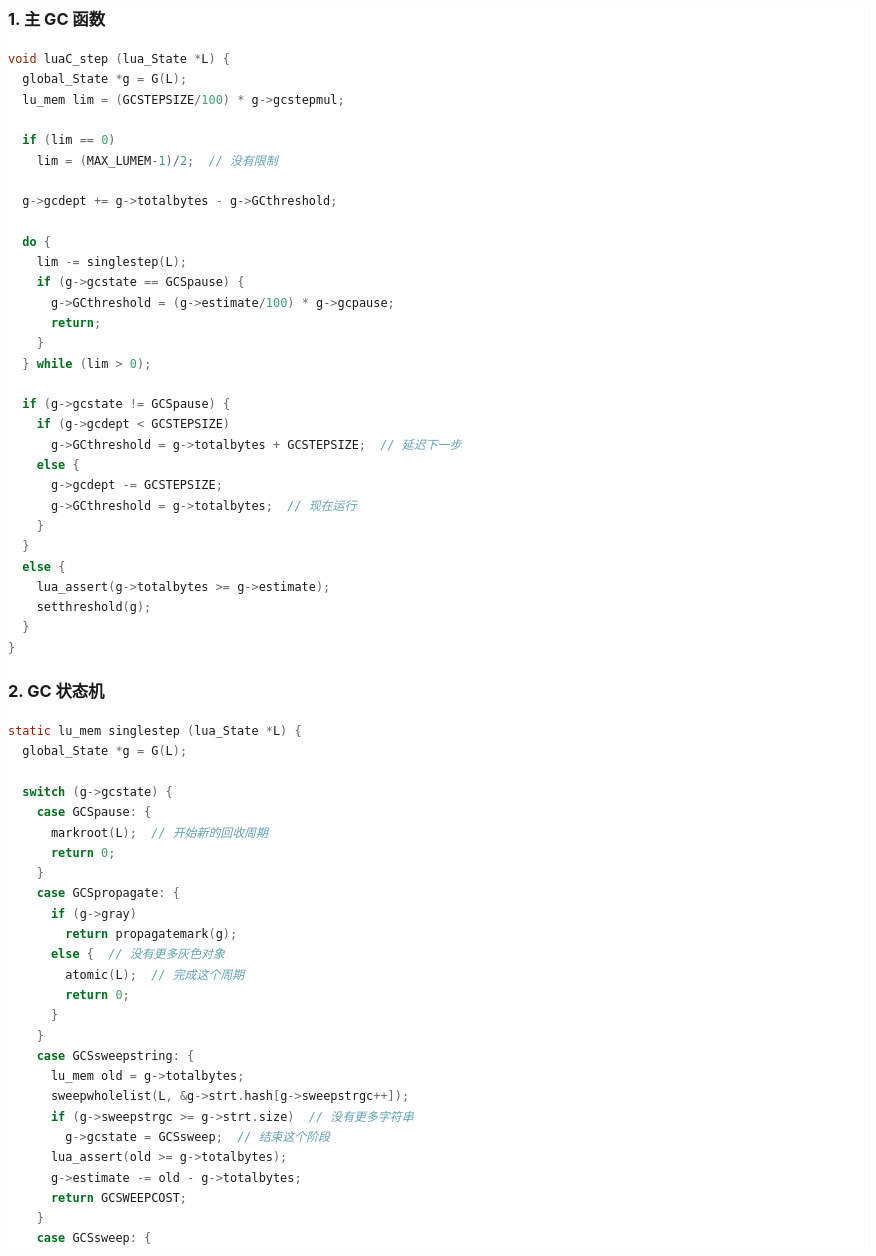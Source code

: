 ### 1. 主 GC 函数

```c
void luaC_step (lua_State *L) {
  global_State *g = G(L);
  lu_mem lim = (GCSTEPSIZE/100) * g->gcstepmul;
  
  if (lim == 0)
    lim = (MAX_LUMEM-1)/2;  // 没有限制
  
  g->gcdept += g->totalbytes - g->GCthreshold;
  
  do {
    lim -= singlestep(L);
    if (g->gcstate == GCSpause) {
      g->GCthreshold = (g->estimate/100) * g->gcpause;
      return;
    }
  } while (lim > 0);
  
  if (g->gcstate != GCSpause) {
    if (g->gcdept < GCSTEPSIZE)
      g->GCthreshold = g->totalbytes + GCSTEPSIZE;  // 延迟下一步
    else {
      g->gcdept -= GCSTEPSIZE;
      g->GCthreshold = g->totalbytes;  // 现在运行
    }
  }
  else {
    lua_assert(g->totalbytes >= g->estimate);
    setthreshold(g);
  }
}
```

### 2. GC 状态机

```c
static lu_mem singlestep (lua_State *L) {
  global_State *g = G(L);
  
  switch (g->gcstate) {
    case GCSpause: {
      markroot(L);  // 开始新的回收周期
      return 0;
    }
    case GCSpropagate: {
      if (g->gray)
        return propagatemark(g);
      else {  // 没有更多灰色对象
        atomic(L);  // 完成这个周期
        return 0;
      }
    }
    case GCSsweepstring: {
      lu_mem old = g->totalbytes;
      sweepwholelist(L, &g->strt.hash[g->sweepstrgc++]);
      if (g->sweepstrgc >= g->strt.size)  // 没有更多字符串
        g->gcstate = GCSsweep;  // 结束这个阶段
      lua_assert(old >= g->totalbytes);
      g->estimate -= old - g->totalbytes;
      return GCSWEEPCOST;
    }
    case GCSsweep: {
```